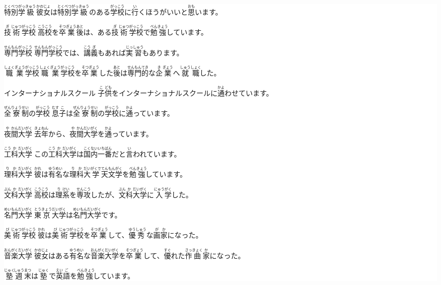 <ruby>特<rt>とく</rt>別<rt>べつ</rt>学<rt>がっ</rt>級<rt>きゅう</rt></ruby>
<ruby>彼<rt>かの</rt>女<rt>じょ</rt>は<rt></rt>特<rt>とく</rt>別<rt>べつ</rt>学<rt>がっ</rt>級<rt>きゅう</rt>のある<rt></rt>学<rt>がっ</rt>校<rt>こう</rt>に<rt></rt>行<rt>い</rt>くほうがいいと<rt></rt>思<rt>おも</rt>います。</ruby>

<ruby>技<rt>ぎ</rt>術<rt>じゅつ</rt>学<rt>がっ</rt>校<rt>こう</rt></ruby>
<ruby>高<rt>こう</rt>校<rt>こう</rt>を<rt></rt>卒<rt>そつ</rt>業<rt>ぎょう</rt>後<rt>あと</rt>は、ある<rt></rt>技<rt>ぎ</rt>術<rt>じゅつ</rt>学<rt>がっ</rt>校<rt>こう</rt>で<rt></rt>勉<rt>べん</rt>強<rt>きょう</rt>しています。</ruby>

<ruby>専<rt>せん</rt>門<rt>もん</rt>学<rt>がっ</rt>校<rt>こう</rt></ruby>
<ruby>専<rt>せん</rt>門<rt>もん</rt>学<rt>がっ</rt>校<rt>こう</rt>では、<rt></rt>講<rt>こう</rt>義<rt>ぎ</rt>もあれば<rt></rt>実<rt>じっ</rt>習<rt>しゅう</rt>もあります。</ruby>

<ruby>職<rt>しょく</rt>業<rt>ぎょう</rt>学<rt>がっ</rt>校<rt>こう</rt></ruby>
<ruby>職<rt>しょく</rt>業<rt>ぎょう</rt>学<rt>がっ</rt>校<rt>こう</rt>を<rt></rt>卒<rt>そつ</rt>業<rt>ぎょう</rt>した<rt></rt>後<rt>あと</rt>は<rt></rt>専<rt>せん</rt>門<rt>もん</rt>的<rt>てき</rt>な<rt></rt>企<rt>き</rt>業<rt>ぎょう</rt>へ<rt></rt>就<rt>しゅう</rt>職<rt>しょく</rt>した。</ruby>

<ruby>インターナショナルスクール</ruby>
<ruby>子<rt>こ</rt>供<rt>ども</rt>をインターナショナルスクールに<rt></rt>通<rt>かよ</rt>わせています。</ruby>

<ruby>全<rt>ぜん</rt>寮<rt>りょう</rt>制<rt>せい</rt>の<rt></rt>学<rt>がっ</rt>校<rt>こう</rt></ruby>
<ruby>息<rt>むす</rt>子<rt>こ</rt>は<rt></rt>全<rt>ぜん</rt>寮<rt>りょう</rt>制<rt>せい</rt>の<rt></rt>学<rt>がっ</rt>校<rt>こう</rt>に<rt></rt>通<rt>かよ</rt>っています。</ruby>

<ruby>夜<rt>や</rt>間<rt>かん</rt>大<rt>だい</rt>学<rt>がく</rt></ruby>
<ruby>去<rt>きょ</rt>年<rt>ねん</rt>から、<rt></rt>夜<rt>や</rt>間<rt>かん</rt>大<rt>だい</rt>学<rt>がく</rt>を<rt></rt>通<rt>かよ</rt>っています。</ruby>

<ruby>工<rt>こう</rt>科<rt>か</rt>大<rt>だい</rt>学<rt>がく</rt></ruby>
<ruby>この<rt></rt>工<rt>こう</rt>科<rt>か</rt>大<rt>だい</rt>学<rt>がく</rt>は<rt></rt>国<rt>こく</rt>内<rt>ない</rt>一<rt>いち</rt>番<rt>ばん</rt>だと<rt></rt>言<rt>い</rt>われています。</ruby>

<ruby>理<rt>り</rt>科<rt>か</rt>大<rt>だい</rt>学<rt>がく</rt></ruby>
<ruby>彼<rt>かれ</rt>は<rt></rt>有<rt>ゆう</rt>名<rt>めい</rt>な<rt></rt>理<rt>り</rt>科<rt>か</rt>大<rt>だい</rt>学<rt>がくで</rt>天<rt>てん</rt>文<rt>もん</rt>学<rt>がく</rt>を<rt></rt>勉<rt>べん</rt>強<rt>きょう</rt>しています。</ruby>

<ruby>文<rt>ぶん</rt>科<rt>か</rt>大<rt>だい</rt>学<rt>がく</rt></ruby>
<ruby>高<rt>こう</rt>校<rt>こう</rt>は<rt></rt>理<rt>り</rt>系<rt>けい</rt>を<rt></rt>専<rt>せん</rt>攻<rt>こう</rt>したが、<rt></rt>文<rt>ぶん</rt>科<rt>か</rt>大<rt>だい</rt>学<rt>がく</rt>に<rt></rt>入<rt>にゅう</rt>学<rt>がく</rt>した。</ruby>

<ruby>名<rt>めい</rt>門<rt>もん</rt>大<rt>だい</rt>学<rt>がく</rt></ruby>
<ruby>東<rt>とう</rt>京<rt>きょう</rt>大<rt>だい</rt>学<rt>がく</rt>は<rt></rt>名<rt>めい</rt>門<rt>もん</rt>大<rt>だい</rt>学<rt>がく</rt>です。</ruby>

<ruby>美<rt>び</rt>術<rt>じゅつ</rt>学<rt>がっ</rt>校<rt>こう</rt></ruby>
<ruby>彼<rt>かれ</rt>は<rt></rt>美<rt>び</rt>術<rt>じゅつ</rt>学<rt>がっ</rt>校<rt>こう</rt>を<rt></rt>卒<rt>そつ</rt>業<rt>ぎょう</rt>して、<rt></rt>優<rt>ゆう</rt>秀<rt>しゅう</rt>な<rt></rt>画<rt>が</rt>家<rt>か</rt>になった。</ruby>

<ruby>音<rt>おん</rt>楽<rt>がく</rt>大<rt>だい</rt>学<rt>がく</rt></ruby>
<ruby>彼<rt>かの</rt>女<rt>じょ</rt>はある<rt></rt>有<rt>ゆう</rt>名<rt>めい</rt>な<rt></rt>音<rt>おん</rt>楽<rt>がく</rt>大<rt>だい</rt>学<rt>がく</rt>を<rt></rt>卒<rt>そつ</rt>業<rt>ぎょう</rt>して、<rt></rt>優<rt>すぐ</rt>れた<rt></rt>作<rt>さっ</rt>曲<rt>きょく</rt>家<rt>か</rt>になった。</ruby>

<ruby>塾<rt>じゅく</rt></ruby>
<ruby>週<rt>しゅう</rt>末<rt>まつ</rt>は<rt></rt>塾<rt>じゅく</rt>で<rt></rt>英<rt>えい</rt>語<rt>ご</rt>を<rt></rt>勉<rt>べん</rt>強<rt>きょう</rt>しています。</ruby>
